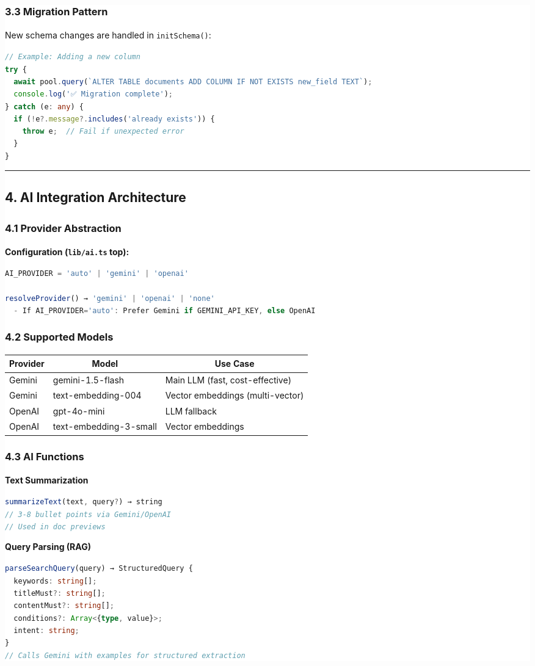 ### 3.3 Migration Pattern

New schema changes are handled in `initSchema()`:
```typescript
// Example: Adding a new column
try {
  await pool.query(`ALTER TABLE documents ADD COLUMN IF NOT EXISTS new_field TEXT`);
  console.log('✅ Migration complete');
} catch (e: any) {
  if (!e?.message?.includes('already exists')) {
    throw e;  // Fail if unexpected error
  }
}
```

---

## 4. AI Integration Architecture

### 4.1 Provider Abstraction

**Configuration (`lib/ai.ts` top):**
```typescript
AI_PROVIDER = 'auto' | 'gemini' | 'openai'

resolveProvider() → 'gemini' | 'openai' | 'none'
  - If AI_PROVIDER='auto': Prefer Gemini if GEMINI_API_KEY, else OpenAI
```

### 4.2 Supported Models

| Provider | Model | Use Case |
|----------|-------|----------|
| Gemini | gemini-1.5-flash | Main LLM (fast, cost-effective) |
| Gemini | text-embedding-004 | Vector embeddings (multi-vector) |
| OpenAI | gpt-4o-mini | LLM fallback |
| OpenAI | text-embedding-3-small | Vector embeddings |

### 4.3 AI Functions

**Text Summarization**
```typescript
summarizeText(text, query?) → string
// 3-8 bullet points via Gemini/OpenAI
// Used in doc previews
```

**Query Parsing (RAG)**
```typescript
parseSearchQuery(query) → StructuredQuery {
  keywords: string[];
  titleMust?: string[];
  contentMust?: string[];
  conditions?: Array<{type, value}>;
  intent: string;
}
// Calls Gemini with examples for structured extraction
```
